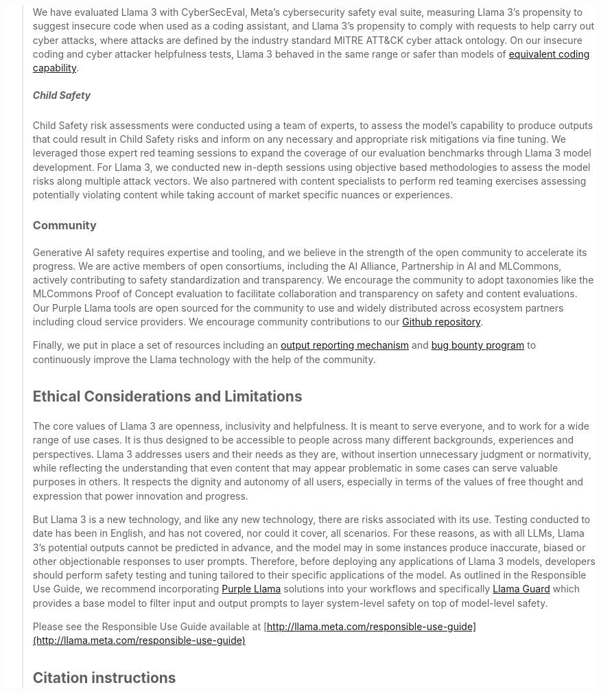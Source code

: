 > 
> We have evaluated Llama 3 with CyberSecEval, Meta’s cybersecurity safety eval suite, measuring Llama 3’s propensity to suggest insecure code when used as a coding assistant, and Llama 3’s propensity to comply with requests to help carry out cyber attacks, where attacks are defined by the industry standard MITRE ATT&CK cyber attack ontology. On our insecure coding and cyber attacker helpfulness tests, Llama 3 behaved in the same range or safer than models of [equivalent coding capability](https://huggingface.co/spaces/facebook/CyberSecEval). 
> 
> 
> #####  Child Safety
> 
> Child Safety risk assessments were conducted using a team of experts, to assess the model’s capability to produce outputs that could result in Child Safety risks and inform on any necessary and appropriate risk mitigations via fine tuning. We leveraged those expert red teaming sessions to expand the coverage of our evaluation benchmarks through Llama 3 model development.  For Llama 3, we conducted new in-depth sessions using objective based methodologies to assess the model risks along multiple attack vectors. We also partnered with content specialists to perform red teaming exercises assessing potentially violating content while taking account of market specific nuances or experiences. 
> 
> ### Community 
> 
> Generative AI safety requires expertise and tooling, and we believe in the strength of the open community to accelerate its progress. We are active members of open consortiums, including the AI Alliance, Partnership in AI and MLCommons, actively contributing to safety standardization and transparency. We encourage the community to adopt taxonomies like the MLCommons Proof of Concept evaluation to facilitate collaboration and transparency on safety and content evaluations. Our Purple Llama tools are open sourced for the community to use and widely distributed across ecosystem partners including cloud service providers. We encourage community contributions to our [Github repository](https://github.com/meta-llama/PurpleLlama). 
> 
> Finally, we put in place a set of resources including an [output reporting mechanism](https://developers.facebook.com/llama_output_feedback) and [bug bounty program](https://www.facebook.com/whitehat) to continuously improve the Llama technology with the help of the community. 
> 
> 
> ## Ethical Considerations and Limitations
> 
> The core values of Llama 3 are openness, inclusivity and helpfulness. It is meant to serve everyone, and to work for a wide range of use cases. It is thus designed to be accessible to people across many different backgrounds, experiences and perspectives. Llama 3 addresses users and their needs as they are, without insertion unnecessary judgment or normativity, while reflecting the understanding that even content that may appear problematic in some cases can serve valuable purposes in others. It respects the dignity and autonomy of all users, especially in terms of the values of free thought and expression that power innovation and progress. 
> 
> But Llama 3 is a new technology, and like any new technology, there are risks associated with its use. Testing conducted to date has been in English, and has not covered, nor could it cover, all scenarios. For these reasons, as with all LLMs, Llama 3’s potential outputs cannot be predicted in advance, and the model may in some instances produce inaccurate, biased or other objectionable responses to user prompts. Therefore, before deploying any applications of Llama 3 models, developers should perform safety testing and tuning tailored to their specific applications of the model. As outlined in the Responsible Use Guide, we recommend incorporating [Purple Llama](https://github.com/facebookresearch/PurpleLlama) solutions into your workflows and specifically [Llama Guard](https://ai.meta.com/research/publications/llama-guard-llm-based-input-output-safeguard-for-human-ai-conversations/) which provides a base model to filter input and output prompts to layer system-level safety on top of model-level safety. 
> 
> Please see the Responsible Use Guide available at [http://llama.meta.com/responsible-use-guide](http://llama.meta.com/responsible-use-guide)
> 
> 
> ## Citation instructions
> 
> ```